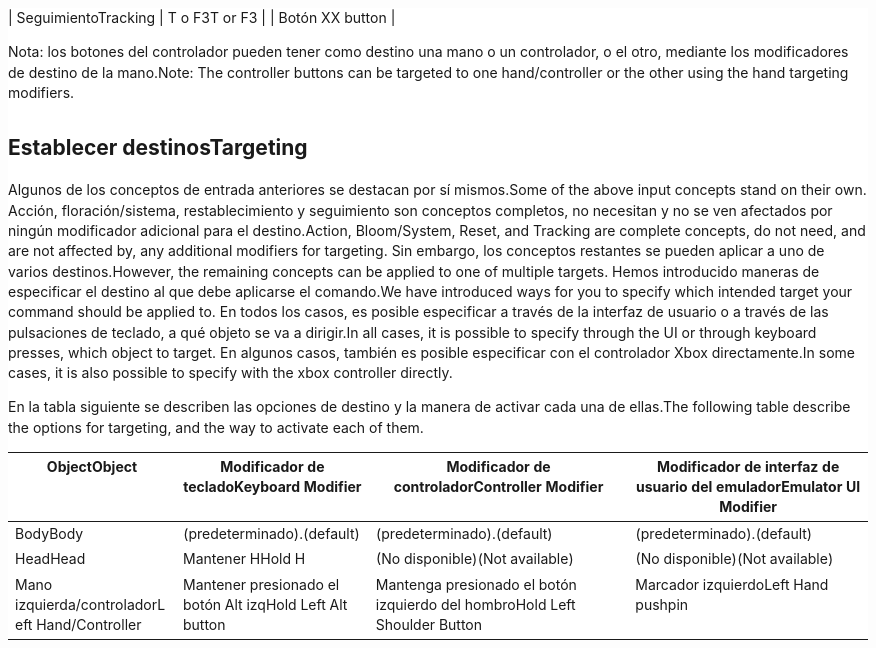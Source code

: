|  <span data-ttu-id="5a6f9-197">Seguimiento</span><span class="sxs-lookup"><span data-stu-id="5a6f9-197">Tracking</span></span> |  <span data-ttu-id="5a6f9-198">T o F3</span><span class="sxs-lookup"><span data-stu-id="5a6f9-198">T or F3</span></span> |  |  <span data-ttu-id="5a6f9-199">Botón X</span><span class="sxs-lookup"><span data-stu-id="5a6f9-199">X button</span></span> | 


<span data-ttu-id="5a6f9-200">Nota: los botones del controlador pueden tener como destino una mano o un controlador, o el otro, mediante los modificadores de destino de la mano.</span><span class="sxs-lookup"><span data-stu-id="5a6f9-200">Note: The controller buttons can be targeted to one hand/controller or the other using the hand targeting modifiers.</span></span>

## <a name="targeting"></a><span data-ttu-id="5a6f9-201">Establecer destinos</span><span class="sxs-lookup"><span data-stu-id="5a6f9-201">Targeting</span></span> 

<span data-ttu-id="5a6f9-202">Algunos de los conceptos de entrada anteriores se destacan por sí mismos.</span><span class="sxs-lookup"><span data-stu-id="5a6f9-202">Some of the above input concepts stand on their own.</span></span>  <span data-ttu-id="5a6f9-203">Acción, floración/sistema, restablecimiento y seguimiento son conceptos completos, no necesitan y no se ven afectados por ningún modificador adicional para el destino.</span><span class="sxs-lookup"><span data-stu-id="5a6f9-203">Action, Bloom/System, Reset, and Tracking are complete concepts, do not need, and are not affected by, any additional modifiers for targeting.</span></span>  <span data-ttu-id="5a6f9-204">Sin embargo, los conceptos restantes se pueden aplicar a uno de varios destinos.</span><span class="sxs-lookup"><span data-stu-id="5a6f9-204">However, the remaining concepts can be applied to one of multiple targets.</span></span> <span data-ttu-id="5a6f9-205">Hemos introducido maneras de especificar el destino al que debe aplicarse el comando.</span><span class="sxs-lookup"><span data-stu-id="5a6f9-205">We have introduced ways for you to specify which intended target your command should be applied to.</span></span>  <span data-ttu-id="5a6f9-206">En todos los casos, es posible especificar a través de la interfaz de usuario o a través de las pulsaciones de teclado, a qué objeto se va a dirigir.</span><span class="sxs-lookup"><span data-stu-id="5a6f9-206">In all cases, it is possible to specify through the UI or through keyboard presses, which object to target.</span></span>  <span data-ttu-id="5a6f9-207">En algunos casos, también es posible especificar con el controlador Xbox directamente.</span><span class="sxs-lookup"><span data-stu-id="5a6f9-207">In some cases, it is also possible to specify with the xbox controller directly.</span></span> 

<span data-ttu-id="5a6f9-208">En la tabla siguiente se describen las opciones de destino y la manera de activar cada una de ellas.</span><span class="sxs-lookup"><span data-stu-id="5a6f9-208">The following table describe the options for targeting, and the way to activate each of them.</span></span>

| <span data-ttu-id="5a6f9-209">Object</span><span class="sxs-lookup"><span data-stu-id="5a6f9-209">Object</span></span> | <span data-ttu-id="5a6f9-210">Modificador de teclado</span><span class="sxs-lookup"><span data-stu-id="5a6f9-210">Keyboard Modifier</span></span> | <span data-ttu-id="5a6f9-211">Modificador de controlador</span><span class="sxs-lookup"><span data-stu-id="5a6f9-211">Controller Modifier</span></span> | <span data-ttu-id="5a6f9-212">Modificador de interfaz de usuario del emulador</span><span class="sxs-lookup"><span data-stu-id="5a6f9-212">Emulator UI Modifier</span></span> |
|----------|----------|----------|----------|
| <span data-ttu-id="5a6f9-213">Body</span><span class="sxs-lookup"><span data-stu-id="5a6f9-213">Body</span></span> | <span data-ttu-id="5a6f9-214">(predeterminado).</span><span class="sxs-lookup"><span data-stu-id="5a6f9-214">(default)</span></span> | <span data-ttu-id="5a6f9-215">(predeterminado).</span><span class="sxs-lookup"><span data-stu-id="5a6f9-215">(default)</span></span> | <span data-ttu-id="5a6f9-216">(predeterminado).</span><span class="sxs-lookup"><span data-stu-id="5a6f9-216">(default)</span></span> |
| <span data-ttu-id="5a6f9-217">Head</span><span class="sxs-lookup"><span data-stu-id="5a6f9-217">Head</span></span> | <span data-ttu-id="5a6f9-218">Mantener H</span><span class="sxs-lookup"><span data-stu-id="5a6f9-218">Hold H</span></span> | <span data-ttu-id="5a6f9-219">(No disponible)</span><span class="sxs-lookup"><span data-stu-id="5a6f9-219">(Not available)</span></span> | <span data-ttu-id="5a6f9-220">(No disponible)</span><span class="sxs-lookup"><span data-stu-id="5a6f9-220">(Not available)</span></span> |
| <span data-ttu-id="5a6f9-221">Mano izquierda/controlador</span><span class="sxs-lookup"><span data-stu-id="5a6f9-221">Left Hand/Controller</span></span> | <span data-ttu-id="5a6f9-222">Mantener presionado el botón Alt izq</span><span class="sxs-lookup"><span data-stu-id="5a6f9-222">Hold Left Alt button</span></span> | <span data-ttu-id="5a6f9-223">Mantenga presionado el botón izquierdo del hombro</span><span class="sxs-lookup"><span data-stu-id="5a6f9-223">Hold Left Shoulder Button</span></span> | <span data-ttu-id="5a6f9-224">Marcador izquierdo</span><span class="sxs-lookup"><span data-stu-id="5a6f9-224">Left Hand pushpin</span></span> | 